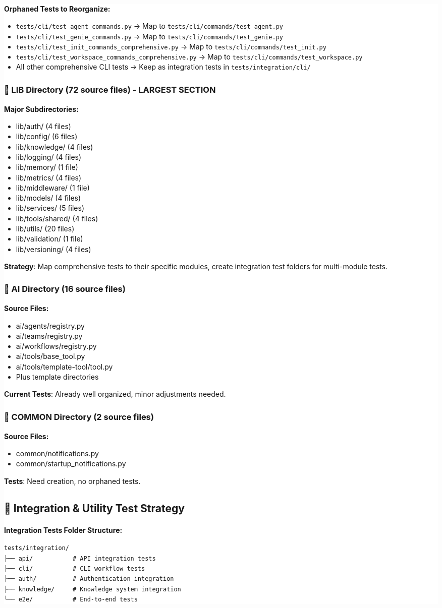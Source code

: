 **Orphaned Tests to Reorganize:**
- `tests/cli/test_agent_commands.py` → Map to `tests/cli/commands/test_agent.py`
- `tests/cli/test_genie_commands.py` → Map to `tests/cli/commands/test_genie.py`
- `tests/cli/test_init_commands_comprehensive.py` → Map to `tests/cli/commands/test_init.py`
- `tests/cli/test_workspace_commands_comprehensive.py` → Map to `tests/cli/commands/test_workspace.py`
- All other comprehensive CLI tests → Keep as integration tests in `tests/integration/cli/`

### 📁 LIB Directory (72 source files) - LARGEST SECTION
**Major Subdirectories:**
- lib/auth/ (4 files)
- lib/config/ (6 files)
- lib/knowledge/ (4 files)
- lib/logging/ (4 files)
- lib/memory/ (1 file)
- lib/metrics/ (4 files)
- lib/middleware/ (1 file)
- lib/models/ (4 files)
- lib/services/ (5 files)
- lib/tools/shared/ (4 files)
- lib/utils/ (20 files)
- lib/validation/ (1 file)
- lib/versioning/ (4 files)

**Strategy**: Map comprehensive tests to their specific modules, create integration test folders for multi-module tests.

### 📁 AI Directory (16 source files)
**Source Files:**
- ai/agents/registry.py
- ai/teams/registry.py
- ai/workflows/registry.py
- ai/tools/base_tool.py
- ai/tools/template-tool/tool.py
- Plus template directories

**Current Tests**: Already well organized, minor adjustments needed.

### 📁 COMMON Directory (2 source files)
**Source Files:**
- common/notifications.py
- common/startup_notifications.py

**Tests**: Need creation, no orphaned tests.

## 🔄 Integration & Utility Test Strategy

**Integration Tests Folder Structure:**
```
tests/integration/
├── api/           # API integration tests
├── cli/           # CLI workflow tests  
├── auth/          # Authentication integration
├── knowledge/     # Knowledge system integration
└── e2e/           # End-to-end tests
```
